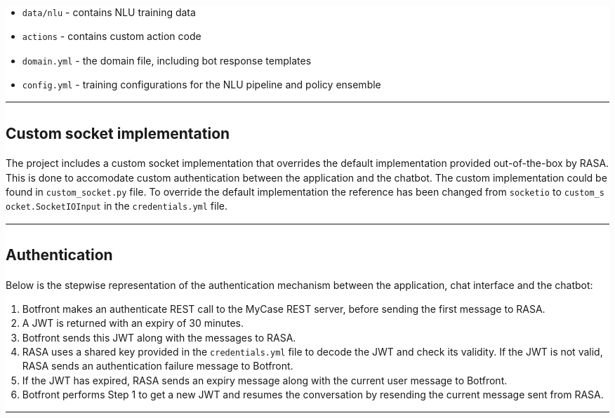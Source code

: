 - `data/nlu` - contains NLU training data

- `actions` - contains custom action code

- `domain.yml` - the domain file, including bot response templates

- `config.yml` - training configurations for the NLU pipeline and policy ensemble

---

## Custom socket implementation

The project includes a custom socket implementation that overrides the default implementation provided out-of-the-box by RASA. This is done to accomodate custom authentication between the application and the chatbot. The custom implementation could be found in `custom_socket.py` file. To override the default implementation the reference has been changed from `socketio` to `custom_socket.SocketIOInput` in the `credentials.yml` file.

---

## Authentication

Below is the stepwise representation of the authentication mechanism between the application, chat interface and the chatbot:

1. Botfront makes an authenticate REST call to the MyCase REST server, before sending the first message to RASA.
2. A JWT is returned with an expiry of 30 minutes.
3. Botfront sends this JWT along with the messages to RASA.
4. RASA uses a shared key provided in the `credentials.yml` file to decode the JWT and check its validity. If the JWT is not valid, RASA sends an authentication failure message to Botfront.
5. If the JWT has expired, RASA sends an expiry message along with the current user message to Botfront.
6. Botfront performs Step 1 to get a new JWT and resumes the conversation by resending the current message sent from RASA.

---

